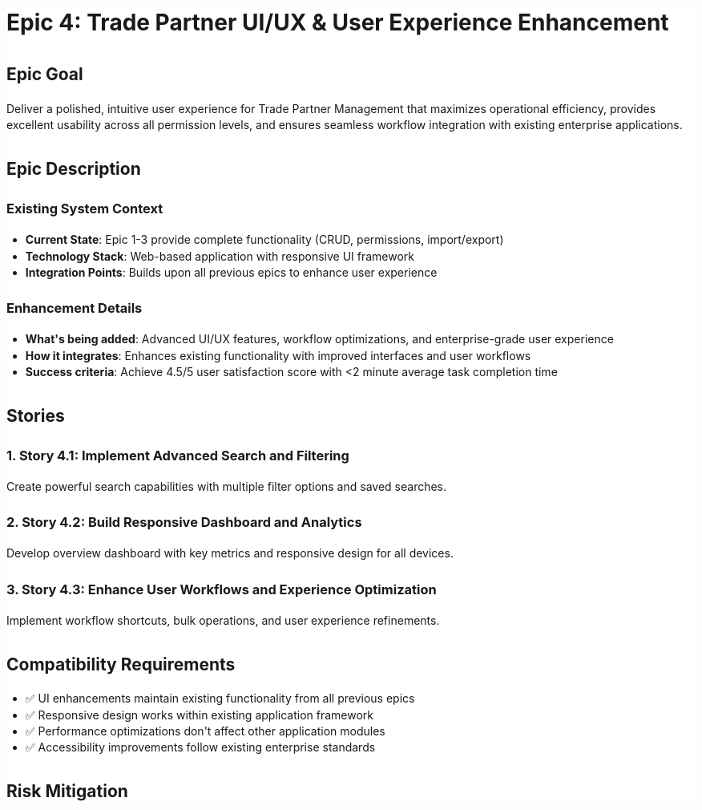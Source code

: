 # Epic 4: Trade Partner UI/UX & User Experience Enhancement

## Epic Goal

Deliver a polished, intuitive user experience for Trade Partner Management that maximizes operational efficiency, provides excellent usability across all permission levels, and ensures seamless workflow integration with existing enterprise applications.

## Epic Description

### Existing System Context
- **Current State**: Epic 1-3 provide complete functionality (CRUD, permissions, import/export)
- **Technology Stack**: Web-based application with responsive UI framework
- **Integration Points**: Builds upon all previous epics to enhance user experience

### Enhancement Details
- **What's being added**: Advanced UI/UX features, workflow optimizations, and enterprise-grade user experience
- **How it integrates**: Enhances existing functionality with improved interfaces and user workflows
- **Success criteria**: Achieve 4.5/5 user satisfaction score with <2 minute average task completion time

## Stories

### 1. **Story 4.1**: Implement Advanced Search and Filtering
Create powerful search capabilities with multiple filter options and saved searches.

### 2. **Story 4.2**: Build Responsive Dashboard and Analytics
Develop overview dashboard with key metrics and responsive design for all devices.

### 3. **Story 4.3**: Enhance User Workflows and Experience Optimization
Implement workflow shortcuts, bulk operations, and user experience refinements.

## Compatibility Requirements

- ✅ UI enhancements maintain existing functionality from all previous epics
- ✅ Responsive design works within existing application framework
- ✅ Performance optimizations don't affect other application modules
- ✅ Accessibility improvements follow existing enterprise standards

## Risk Mitigation
